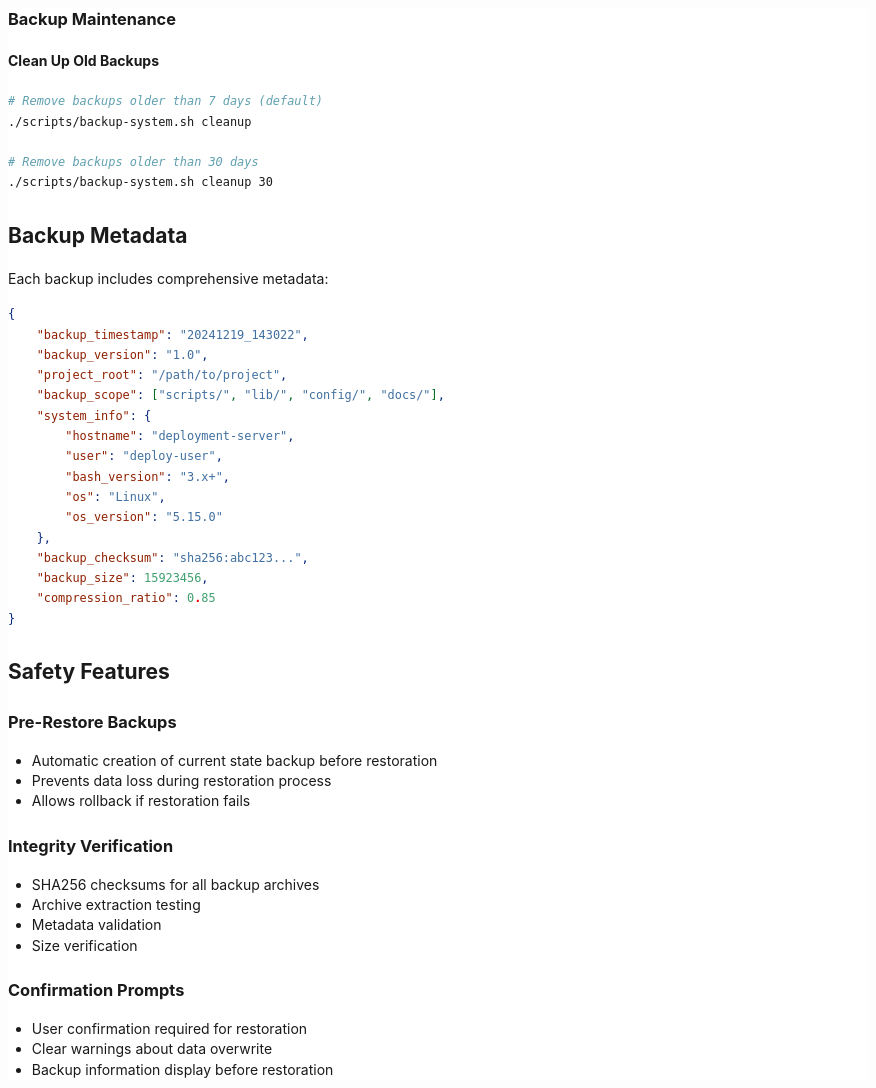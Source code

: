 ### Backup Maintenance

#### Clean Up Old Backups
```bash
# Remove backups older than 7 days (default)
./scripts/backup-system.sh cleanup

# Remove backups older than 30 days
./scripts/backup-system.sh cleanup 30
```

## Backup Metadata

Each backup includes comprehensive metadata:

```json
{
    "backup_timestamp": "20241219_143022",
    "backup_version": "1.0",
    "project_root": "/path/to/project",
    "backup_scope": ["scripts/", "lib/", "config/", "docs/"],
    "system_info": {
        "hostname": "deployment-server",
        "user": "deploy-user",
        "bash_version": "3.x+",
        "os": "Linux",
        "os_version": "5.15.0"
    },
    "backup_checksum": "sha256:abc123...",
    "backup_size": 15923456,
    "compression_ratio": 0.85
}
```

## Safety Features

### Pre-Restore Backups
- Automatic creation of current state backup before restoration
- Prevents data loss during restoration process
- Allows rollback if restoration fails

### Integrity Verification
- SHA256 checksums for all backup archives
- Archive extraction testing
- Metadata validation
- Size verification

### Confirmation Prompts
- User confirmation required for restoration
- Clear warnings about data overwrite
- Backup information display before restoration
